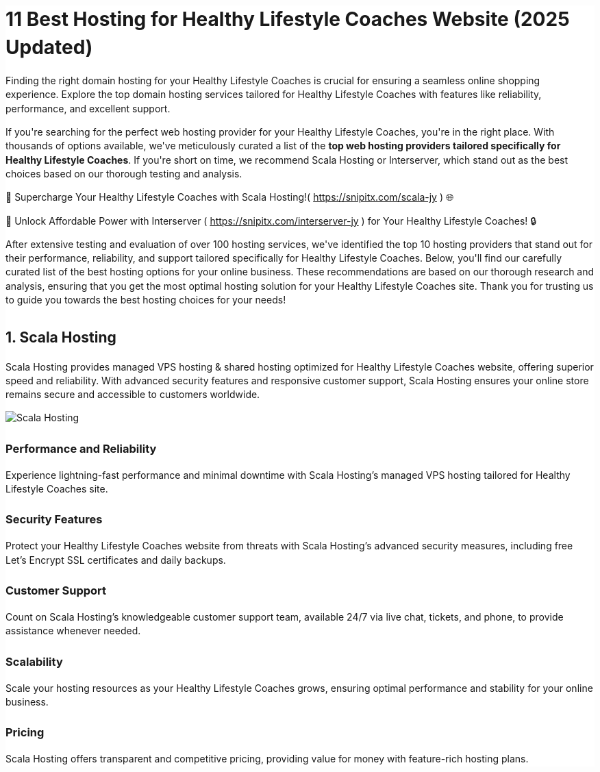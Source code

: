 # 11 Best Hosting for Healthy Lifestyle Coaches Website (2025 Updated)

Finding the right domain hosting for your Healthy Lifestyle Coaches is crucial for ensuring a seamless online shopping experience. Explore the top domain hosting services tailored for Healthy Lifestyle Coaches with features like reliability, performance, and excellent support.

If you're searching for the perfect web hosting provider for your Healthy Lifestyle Coaches, you're in the right place. With thousands of options available, we've meticulously curated a list of the **top web hosting providers tailored specifically for Healthy Lifestyle Coaches**. If you're short on time, we recommend Scala Hosting or Interserver, which stand out as the best choices based on our thorough testing and analysis.

🚀 Supercharge Your Healthy Lifestyle Coaches with Scala Hosting!( https://snipitx.com/scala-jy ) 🌐 

💸 Unlock Affordable Power with Interserver ( https://snipitx.com/interserver-jy ) for Your Healthy Lifestyle Coaches! 🔒

After extensive testing and evaluation of over 100 hosting services, we've identified the top 10 hosting providers that stand out for their performance, reliability, and support tailored specifically for Healthy Lifestyle Coaches. Below, you'll find our carefully curated list of the best hosting options for your online business. These recommendations are based on our thorough research and analysis, ensuring that you get the most optimal hosting solution for your Healthy Lifestyle Coaches site. Thank you for trusting us to guide you towards the best hosting choices for your needs!

## 1. Scala Hosting

Scala Hosting provides managed VPS hosting & shared hosting optimized for Healthy Lifestyle Coaches website, offering superior speed and reliability. With advanced security features and responsive customer support, Scala Hosting ensures your online store remains secure and accessible to customers worldwide.

![Scala Hosting](https://i.imgur.com/uJ5JIK3.png "Scala Web Hosting")

### Performance and Reliability
Experience lightning-fast performance and minimal downtime with Scala Hosting’s managed VPS hosting tailored for Healthy Lifestyle Coaches site.

### Security Features
Protect your Healthy Lifestyle Coaches website from threats with Scala Hosting’s advanced security measures, including free Let’s Encrypt SSL certificates and daily backups.

### Customer Support
Count on Scala Hosting’s knowledgeable customer support team, available 24/7 via live chat, tickets, and phone, to provide assistance whenever needed.

### Scalability
Scale your hosting resources as your Healthy Lifestyle Coaches grows, ensuring optimal performance and stability for your online business.

### Pricing
Scala Hosting offers transparent and competitive pricing, providing value for money with feature-rich hosting plans.
